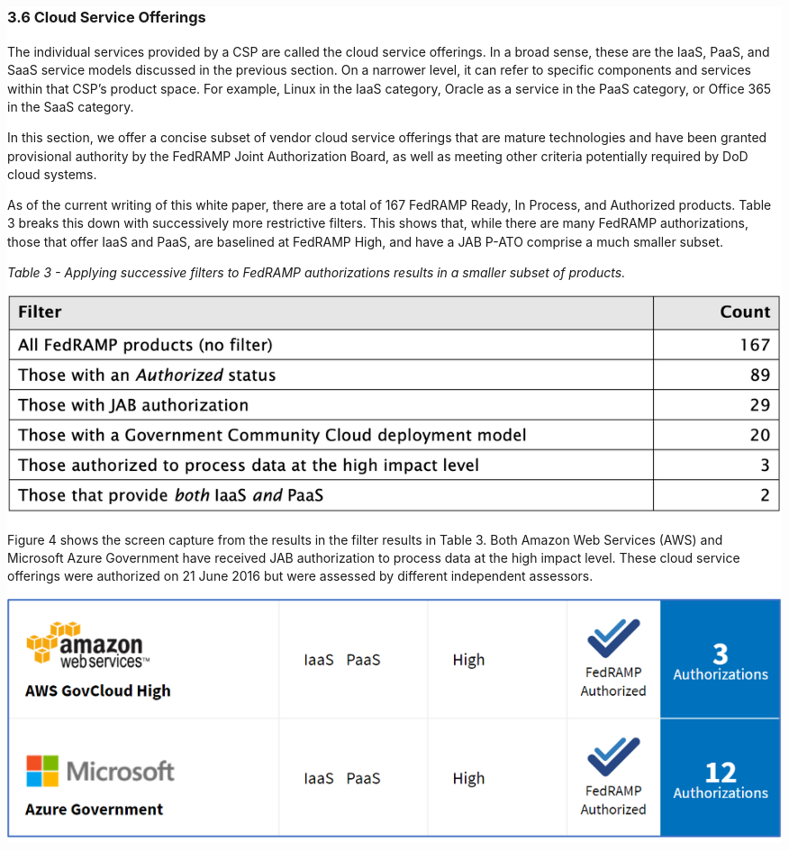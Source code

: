 ### 3.6 Cloud Service Offerings

The individual services provided by a CSP are called the cloud service offerings. In a broad sense, these are the IaaS, PaaS, and SaaS service models discussed in the previous section. On a narrower level, it can refer to specific components and services within that CSP’s product space. For example, Linux in the IaaS category, Oracle as a service in the PaaS category, or Office 365 in the SaaS category.

In this section, we offer a concise subset of vendor cloud service offerings that are mature technologies and have been granted provisional authority by the FedRAMP Joint Authorization Board, as well as meeting other criteria potentially required by DoD cloud systems.

As of the current writing of this white paper, there are a total of 167 FedRAMP Ready, In Process, and Authorized products. Table 3 breaks this down with successively more restrictive filters. This shows that, while there are many FedRAMP authorizations, those that offer IaaS and PaaS, are baselined at FedRAMP High, and have a JAB P-ATO comprise a much smaller subset.

_Table 3 - Applying successive filters to FedRAMP authorizations results in a smaller subset of products._

![Table 3](security-considerations-for-dod-cloud-migrations-tbl-3.png 'Table 3')

Figure 4 shows the screen capture from the results in the filter results in Table 3. Both Amazon Web Services (AWS) and Microsoft Azure Government have received JAB authorization to process data at the high impact level. These cloud service offerings were authorized on 21 June 2016 but were assessed by different independent assessors.

![Figure 4](security-considerations-for-dod-cloud-migrations-fig-4.png 'Figure 4')
